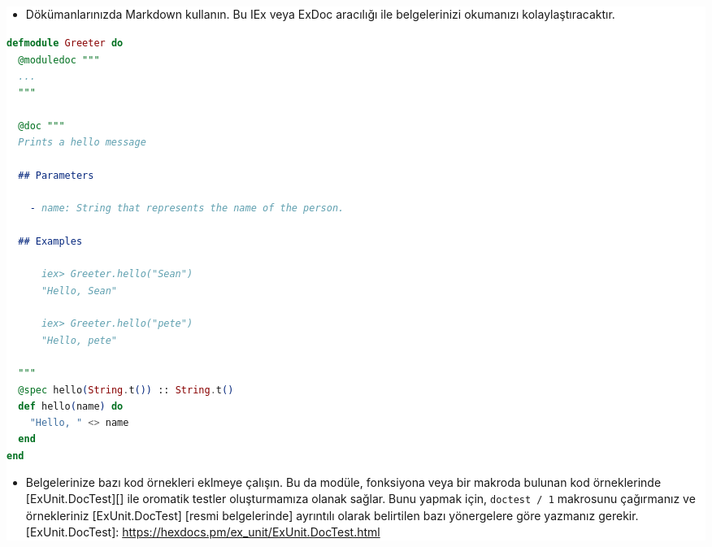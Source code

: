  - Dökümanlarınızda Markdown kullanın. Bu IEx veya ExDoc aracılığı ile belgelerinizi okumanızı kolaylaştıracaktır.

```elixir
defmodule Greeter do
  @moduledoc """
  ...
  """

  @doc """
  Prints a hello message

  ## Parameters

    - name: String that represents the name of the person.

  ## Examples

      iex> Greeter.hello("Sean")
      "Hello, Sean"

      iex> Greeter.hello("pete")
      "Hello, pete"

  """
  @spec hello(String.t()) :: String.t()
  def hello(name) do
    "Hello, " <> name
  end
end
```

 - Belgelerinize bazı kod örnekleri eklmeye çalışın. Bu da modüle, fonksiyona veya bir makroda bulunan kod örneklerinde [ExUnit.DocTest][] ile oromatik testler oluşturmamıza olanak sağlar. Bunu yapmak için, `doctest / 1` makrosunu çağırmanız ve örnekleriniz [ExUnit.DocTest] [resmi belgelerinde] ayrıntılı olarak belirtilen bazı yönergelere göre yazmanız gerekir.
[ExUnit.DocTest]: https://hexdocs.pm/ex_unit/ExUnit.DocTest.html
